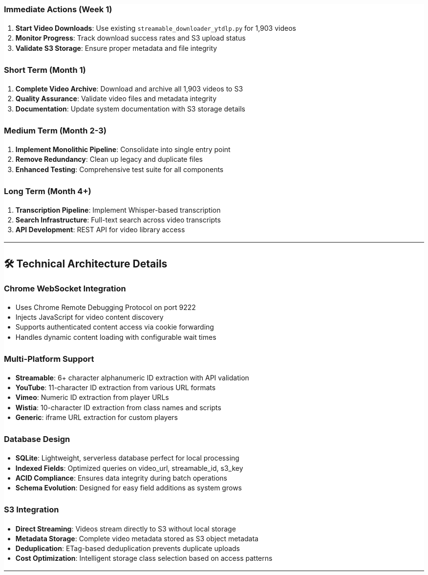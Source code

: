 ### **Immediate Actions (Week 1)**
1. **Start Video Downloads**: Use existing `streamable_downloader_ytdlp.py` for 1,903 videos
2. **Monitor Progress**: Track download success rates and S3 upload status  
3. **Validate S3 Storage**: Ensure proper metadata and file integrity

### **Short Term (Month 1)**
1. **Complete Video Archive**: Download and archive all 1,903 videos to S3
2. **Quality Assurance**: Validate video files and metadata integrity
3. **Documentation**: Update system documentation with S3 storage details

### **Medium Term (Month 2-3)**
1. **Implement Monolithic Pipeline**: Consolidate into single entry point
2. **Remove Redundancy**: Clean up legacy and duplicate files
3. **Enhanced Testing**: Comprehensive test suite for all components

### **Long Term (Month 4+)**
1. **Transcription Pipeline**: Implement Whisper-based transcription
2. **Search Infrastructure**: Full-text search across video transcripts
3. **API Development**: REST API for video library access

---

## 🛠️ Technical Architecture Details

### **Chrome WebSocket Integration**
- Uses Chrome Remote Debugging Protocol on port 9222
- Injects JavaScript for video content discovery
- Supports authenticated content access via cookie forwarding
- Handles dynamic content loading with configurable wait times

### **Multi-Platform Support**
- **Streamable**: 6+ character alphanumeric ID extraction with API validation
- **YouTube**: 11-character ID extraction from various URL formats
- **Vimeo**: Numeric ID extraction from player URLs
- **Wistia**: 10-character ID extraction from class names and scripts
- **Generic**: iframe URL extraction for custom players

### **Database Design**
- **SQLite**: Lightweight, serverless database perfect for local processing
- **Indexed Fields**: Optimized queries on video_url, streamable_id, s3_key
- **ACID Compliance**: Ensures data integrity during batch operations
- **Schema Evolution**: Designed for easy field additions as system grows

### **S3 Integration**
- **Direct Streaming**: Videos stream directly to S3 without local storage
- **Metadata Storage**: Complete video metadata stored as S3 object metadata
- **Deduplication**: ETag-based deduplication prevents duplicate uploads
- **Cost Optimization**: Intelligent storage class selection based on access patterns

---
